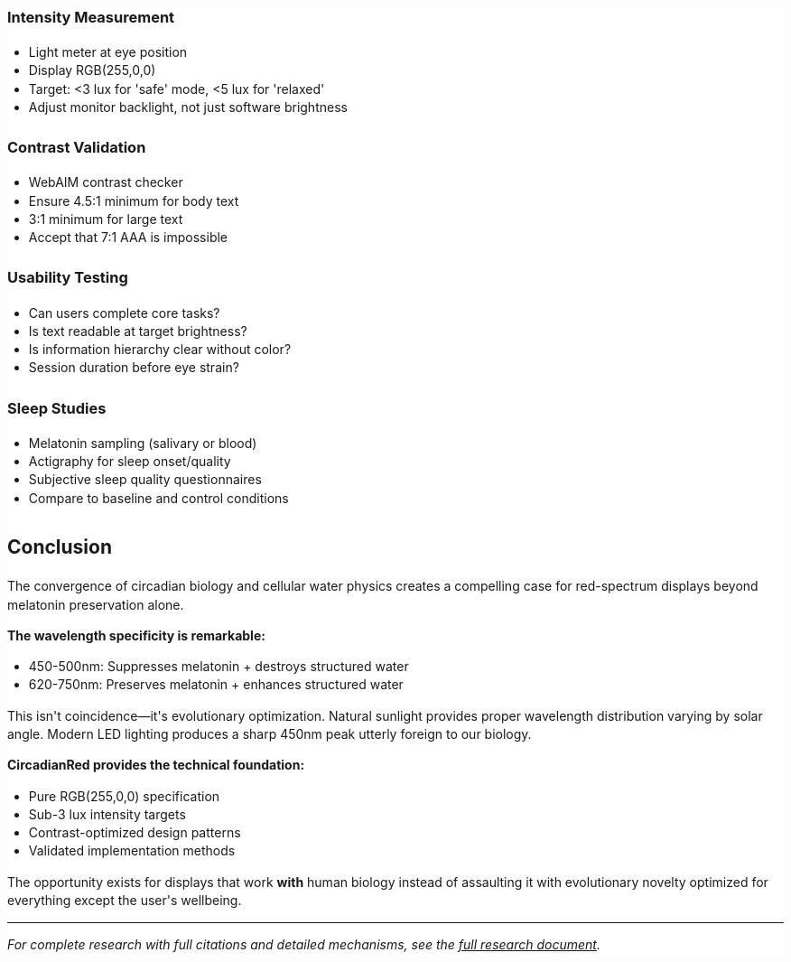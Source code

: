 ### Intensity Measurement
- Light meter at eye position
- Display RGB(255,0,0)
- Target: <3 lux for 'safe' mode, <5 lux for 'relaxed'
- Adjust monitor backlight, not just software brightness

### Contrast Validation
- WebAIM contrast checker
- Ensure 4.5:1 minimum for body text
- 3:1 minimum for large text
- Accept that 7:1 AAA is impossible

### Usability Testing
- Can users complete core tasks?
- Is text readable at target brightness?
- Is information hierarchy clear without color?
- Session duration before eye strain?

### Sleep Studies
- Melatonin sampling (salivary or blood)
- Actigraphy for sleep onset/quality
- Subjective sleep quality questionnaires
- Compare to baseline and control conditions

## Conclusion

The convergence of circadian biology and cellular water physics creates a compelling case for red-spectrum displays beyond melatonin preservation alone.

**The wavelength specificity is remarkable:**
- 450-500nm: Suppresses melatonin + destroys structured water
- 620-750nm: Preserves melatonin + enhances structured water

This isn't coincidence—it's evolutionary optimization. Natural sunlight provides proper wavelength distribution varying by solar angle. Modern LED lighting produces a sharp 450nm peak utterly foreign to our biology.

**CircadianRed provides the technical foundation:**
- Pure RGB(255,0,0) specification
- Sub-3 lux intensity targets
- Contrast-optimized design patterns
- Validated implementation methods

The opportunity exists for displays that work **with** human biology instead of assaulting it with evolutionary novelty optimized for everything except the user's wellbeing.

---

*For complete research with full citations and detailed mechanisms, see the [full research document](https://github.com/shaneclary/circadian-red/blob/main/research/full-research.md).*
